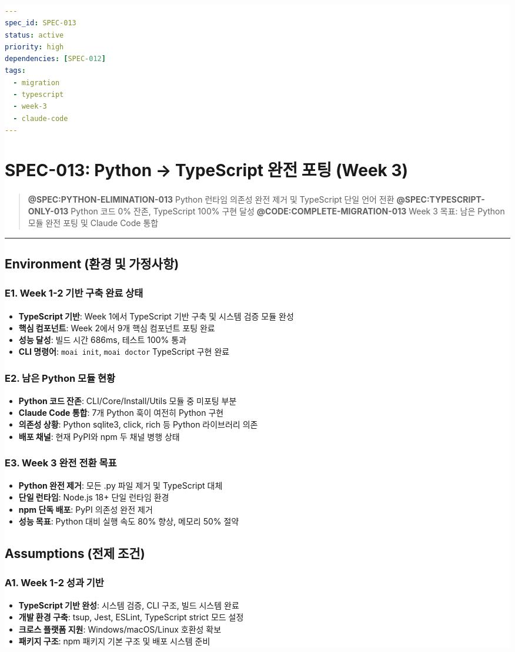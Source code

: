```yaml
---
spec_id: SPEC-013
status: active
priority: high
dependencies: [SPEC-012]
tags:
  - migration
  - typescript
  - week-3
  - claude-code
---
```


# SPEC-013: Python → TypeScript 완전 포팅 (Week 3)

> **@SPEC:PYTHON-ELIMINATION-013** Python 런타임 의존성 완전 제거 및 TypeScript 단일 언어 전환
> **@SPEC:TYPESCRIPT-ONLY-013** Python 코드 0% 잔존, TypeScript 100% 구현 달성
> **@CODE:COMPLETE-MIGRATION-013** Week 3 목표: 남은 Python 모듈 완전 포팅 및 Claude Code 통합

---

## Environment (환경 및 가정사항)

### E1. Week 1-2 기반 구축 완료 상태
- **TypeScript 기반**: Week 1에서 TypeScript 기반 구축 및 시스템 검증 모듈 완성
- **핵심 컴포넌트**: Week 2에서 9개 핵심 컴포넌트 포팅 완료
- **성능 달성**: 빌드 시간 686ms, 테스트 100% 통과
- **CLI 명령어**: `moai init`, `moai doctor` TypeScript 구현 완료

### E2. 남은 Python 모듈 현황
- **Python 코드 잔존**: CLI/Core/Install/Utils 모듈 중 미포팅 부분
- **Claude Code 통합**: 7개 Python 훅이 여전히 Python 구현
- **의존성 상황**: Python sqlite3, click, rich 등 Python 라이브러리 의존
- **배포 채널**: 현재 PyPI와 npm 두 채널 병행 상태

### E3. Week 3 완전 전환 목표
- **Python 완전 제거**: 모든 .py 파일 제거 및 TypeScript 대체
- **단일 런타임**: Node.js 18+ 단일 런타임 환경
- **npm 단독 배포**: PyPI 의존성 완전 제거
- **성능 목표**: Python 대비 실행 속도 80% 향상, 메모리 50% 절약

## Assumptions (전제 조건)

### A1. Week 1-2 성과 기반
- **TypeScript 기반 완성**: 시스템 검증, CLI 구조, 빌드 시스템 완료
- **개발 환경 구축**: tsup, Jest, ESLint, TypeScript strict 모드 설정
- **크로스 플랫폼 지원**: Windows/macOS/Linux 호환성 확보
- **패키지 구조**: npm 패키지 기본 구조 및 배포 시스템 준비
